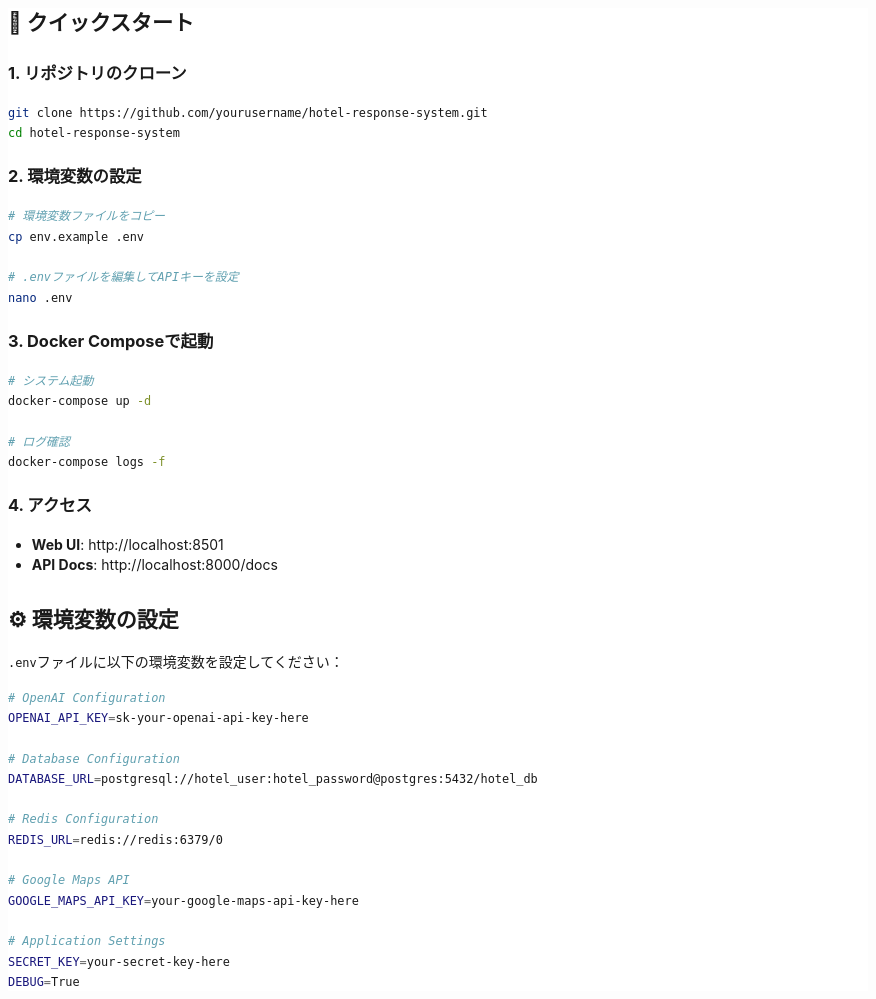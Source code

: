 ```
```

## 🚀 クイックスタート

### 1. リポジトリのクローン
```bash
git clone https://github.com/yourusername/hotel-response-system.git
cd hotel-response-system
```

### 2. 環境変数の設定
```bash
# 環境変数ファイルをコピー
cp env.example .env

# .envファイルを編集してAPIキーを設定
nano .env
```

### 3. Docker Composeで起動
```bash
# システム起動
docker-compose up -d

# ログ確認
docker-compose logs -f
```

### 4. アクセス
- **Web UI**: http://localhost:8501
- **API Docs**: http://localhost:8000/docs

## ⚙️ 環境変数の設定

`.env`ファイルに以下の環境変数を設定してください：

```bash
# OpenAI Configuration
OPENAI_API_KEY=sk-your-openai-api-key-here

# Database Configuration
DATABASE_URL=postgresql://hotel_user:hotel_password@postgres:5432/hotel_db

# Redis Configuration
REDIS_URL=redis://redis:6379/0

# Google Maps API
GOOGLE_MAPS_API_KEY=your-google-maps-api-key-here

# Application Settings
SECRET_KEY=your-secret-key-here
DEBUG=True
```
